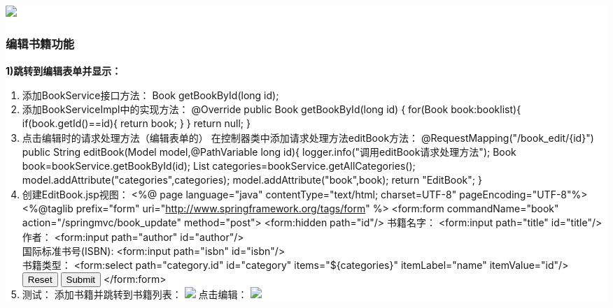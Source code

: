![](http://p5ki4lhmo.bkt.clouddn.com/00065SpringMVC%E5%AD%A6%E4%B9%A03-19.jpg)

### 编辑书籍功能
**1)跳转到编辑表单并显示：**
1. 添加BookService接口方法：
		Book getBookById(long id);
2. 添加BookServiceImpl中的实现方法：
		@Override
		public Book getBookById(long id) {
			for(Book book:booklist){
				if(book.getId()==id){
					return book;
				}
			}
			return null;
		}
3. 点击编辑时的请求处理方法（编辑表单的）
在控制器类中添加请求处理方法editBook方法：
		@RequestMapping("/book_edit/{id}")
		public String editBook(Model model,@PathVariable long id){
			logger.info("调用editBook请求处理方法");
			Book book=bookService.getBookById(id);
			List<Category> categories=bookService.getAllCategories();
			model.addAttribute("categories",categories);
			model.addAttribute("book",book);
			return "EditBook";
		}
4. 创建EditBook.jsp视图：
		<%@ page language="java" contentType="text/html; charset=UTF-8"
		    pageEncoding="UTF-8"%>
		<%@taglib prefix="form" uri="http://www.springframework.org/tags/form" %>
		<!DOCTYPE html PUBLIC "-//W3C//DTD HTML 4.01 Transitional//EN" "http://www.w3.org/TR/html4/loose.dtd">
		<html>
		<head>
		<meta http-equiv="Content-Type" content="text/html; charset=UTF-8">
		<title>编辑书籍</title>
		</head>
		<body>
			<!--注意这里的action地址需要使用绝对路径，否则会变成/book_edit/book_update,或者也可以修改@RequestMapping-->
			<form:form commandName="book" action="/springmvc/book_update" method="post">
				<form:hidden path="id"/>
				<label for="title">书籍名字：</label>
				<form:input path="title" id="title"/><br/>
				<label for="author">作者：</label>
				<form:input path="author" id="author"/><br/>
				<label for="isbn">国际标准书号(ISBN):</label>
				<form:input path="isbn" id="isbn"/><br/>
				<label for="category">书籍类型：</label>
				<form:select path="category.id" id="category" items="${categories}" itemLabel="name" itemValue="id"/><br/>
				<input type="reset" id="reset">
				<input type="submit" id="submit">
			</form:form>
		</body>
		</html>
5. 测试：
添加书籍并跳转到书籍列表：
![](http://p5ki4lhmo.bkt.clouddn.com/00065SpringMVC%E5%AD%A6%E4%B9%A03-20.jpg)
点击编辑：
![](http://p5ki4lhmo.bkt.clouddn.com/00065SpringMVC%E5%AD%A6%E4%B9%A03-21.jpg)